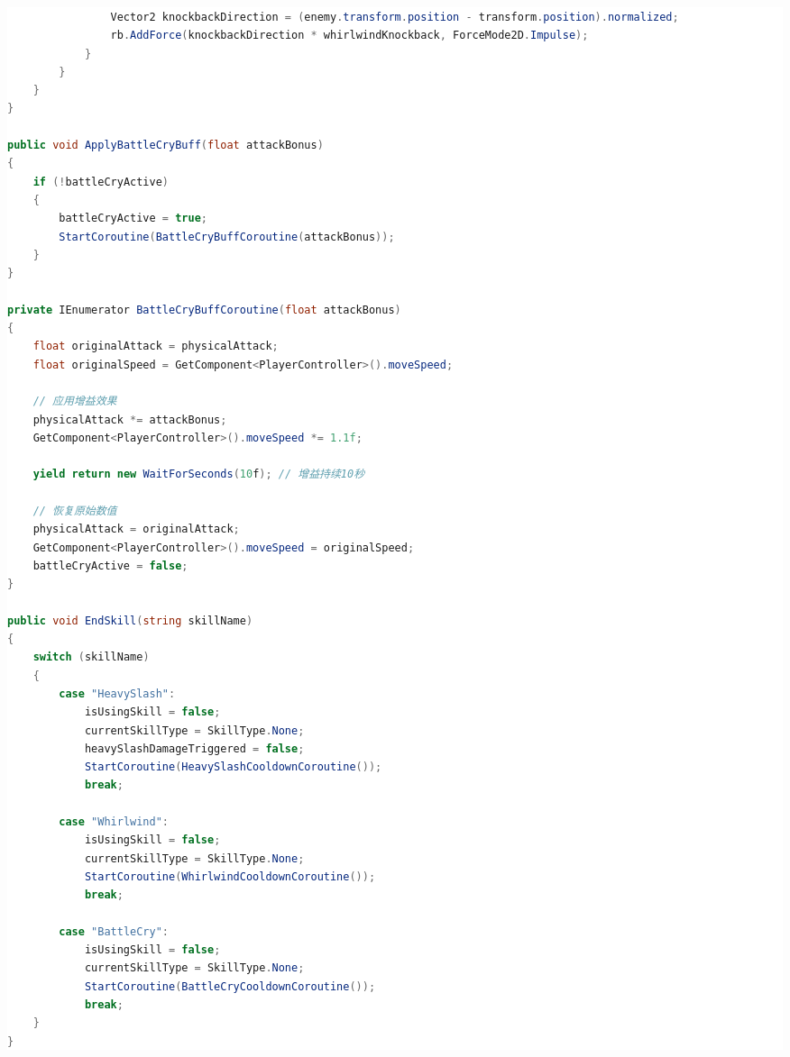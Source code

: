 ```csharp
                Vector2 knockbackDirection = (enemy.transform.position - transform.position).normalized;
                rb.AddForce(knockbackDirection * whirlwindKnockback, ForceMode2D.Impulse);
            }
        }
    }
}

public void ApplyBattleCryBuff(float attackBonus)
{
    if (!battleCryActive)
    {
        battleCryActive = true;
        StartCoroutine(BattleCryBuffCoroutine(attackBonus));
    }
}

private IEnumerator BattleCryBuffCoroutine(float attackBonus)
{
    float originalAttack = physicalAttack;
    float originalSpeed = GetComponent<PlayerController>().moveSpeed;
    
    // 应用增益效果
    physicalAttack *= attackBonus;
    GetComponent<PlayerController>().moveSpeed *= 1.1f;
    
    yield return new WaitForSeconds(10f); // 增益持续10秒
    
    // 恢复原始数值
    physicalAttack = originalAttack;
    GetComponent<PlayerController>().moveSpeed = originalSpeed;
    battleCryActive = false;
}

public void EndSkill(string skillName)
{
    switch (skillName)
    {
        case "HeavySlash":
            isUsingSkill = false;
            currentSkillType = SkillType.None;
            heavySlashDamageTriggered = false;
            StartCoroutine(HeavySlashCooldownCoroutine());
            break;
            
        case "Whirlwind":
            isUsingSkill = false;
            currentSkillType = SkillType.None;
            StartCoroutine(WhirlwindCooldownCoroutine());
            break;
            
        case "BattleCry":
            isUsingSkill = false;
            currentSkillType = SkillType.None;
            StartCoroutine(BattleCryCooldownCoroutine());
            break;
    }
}
```

